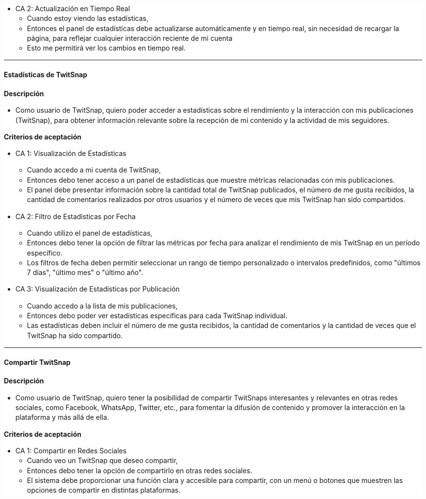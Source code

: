 
- CA 2: Actualización en Tiempo Real 
  - Cuando estoy viendo las estadísticas,
  - Entonces el panel de estadísticas debe actualizarse automáticamente y en tiempo real, sin necesidad de recargar la página, para reflejar cualquier interacción reciente de mi cuenta
  - Esto me permitirá ver los cambios en tiempo real.


___

#### Estadísticas de TwitSnap

**Descripción**

- Como usuario de TwitSnap, quiero poder acceder a estadísticas sobre el rendimiento y la interacción con mis publicaciones (TwitSnap), para obtener información relevante sobre la recepción de mi contenido y la actividad de mis seguidores.

**Criterios de aceptación**

- CA 1: Visualización de Estadísticas
  - Cuando accedo a mi cuenta de TwitSnap,
  - Entonces debo tener acceso a un panel de estadísticas que muestre métricas relacionadas con mis publicaciones.
  - El panel debe presentar información sobre la cantidad total de TwitSnap publicados, el número de me gusta recibidos, la cantidad de comentarios realizados por otros usuarios y el número de veces que mis TwitSnap han sido compartidos.

- CA 2: Filtro de Estadísticas por Fecha
  - Cuando utilizo el panel de estadísticas,
  - Entonces debo tener la opción de filtrar las métricas por fecha para analizar el rendimiento de mis TwitSnap en un período específico.
  - Los filtros de fecha deben permitir seleccionar un rango de tiempo personalizado o intervalos predefinidos, como "últimos 7 días", "último mes" o "último año".

- CA 3: Visualización de Estadísticas por Publicación
  - Cuando accedo a la lista de mis publicaciones,
  - Entonces debo poder ver estadísticas específicas para cada TwitSnap individual.
  - Las estadísticas deben incluir el número de me gusta recibidos, la cantidad de comentarios y la cantidad de veces que el TwitSnap ha sido compartido.

___


#### Compartir TwitSnap

**Descripción**

- Como usuario de TwitSnap, quiero tener la posibilidad de compartir TwitSnaps interesantes y relevantes en otras redes sociales, como Facebook, WhatsApp, Twitter, etc., para fomentar la difusión de contenido y promover la interacción en la plataforma y más allá de ella.

**Criterios de aceptación**

- CA 1: Compartir en Redes Sociales
    - Cuando veo un TwitSnap que deseo compartir,
    - Entonces debo tener la opción de compartirlo en otras redes sociales.
    - El sistema debe proporcionar una función clara y accesible para compartir, con un menú o botones que muestren las opciones de compartir en distintas plataformas.
